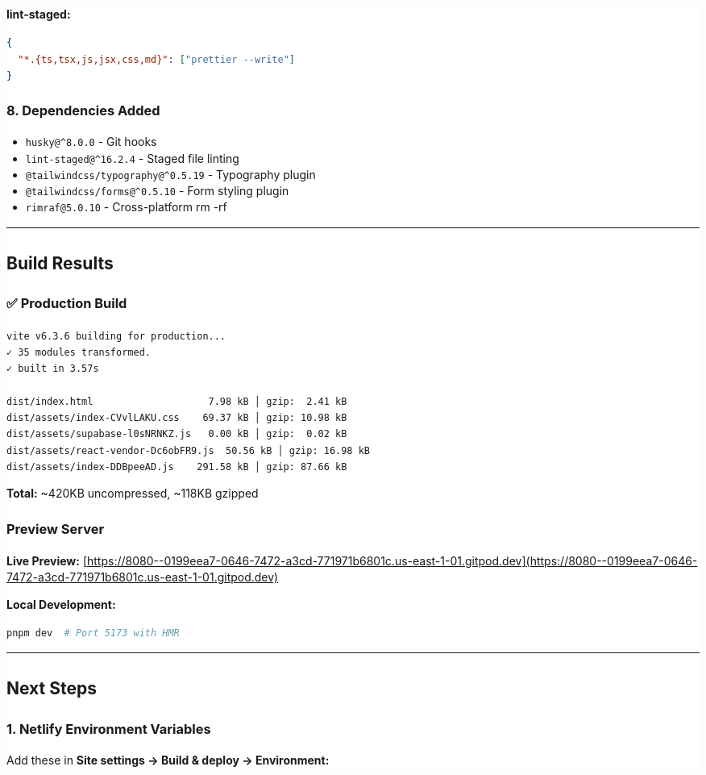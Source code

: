 **lint-staged:**
```json
{
  "*.{ts,tsx,js,jsx,css,md}": ["prettier --write"]
}
```

### 8. Dependencies Added

- `husky@^8.0.0` - Git hooks
- `lint-staged@^16.2.4` - Staged file linting
- `@tailwindcss/typography@^0.5.19` - Typography plugin
- `@tailwindcss/forms@^0.5.10` - Form styling plugin
- `rimraf@5.0.10` - Cross-platform rm -rf

---

## Build Results

### ✅ Production Build

```
vite v6.3.6 building for production...
✓ 35 modules transformed.
✓ built in 3.57s

dist/index.html                    7.98 kB │ gzip:  2.41 kB
dist/assets/index-CVvlLAKU.css    69.37 kB │ gzip: 10.98 kB
dist/assets/supabase-l0sNRNKZ.js   0.00 kB │ gzip:  0.02 kB
dist/assets/react-vendor-Dc6obFR9.js  50.56 kB │ gzip: 16.98 kB
dist/assets/index-DDBpeeAD.js    291.58 kB │ gzip: 87.66 kB
```

**Total:** ~420KB uncompressed, ~118KB gzipped

### Preview Server

**Live Preview:**
[https://8080--0199eea7-0646-7472-a3cd-771971b6801c.us-east-1-01.gitpod.dev](https://8080--0199eea7-0646-7472-a3cd-771971b6801c.us-east-1-01.gitpod.dev)

**Local Development:**
```bash
pnpm dev  # Port 5173 with HMR
```

---

## Next Steps

### 1. Netlify Environment Variables

Add these in **Site settings → Build & deploy → Environment:**
